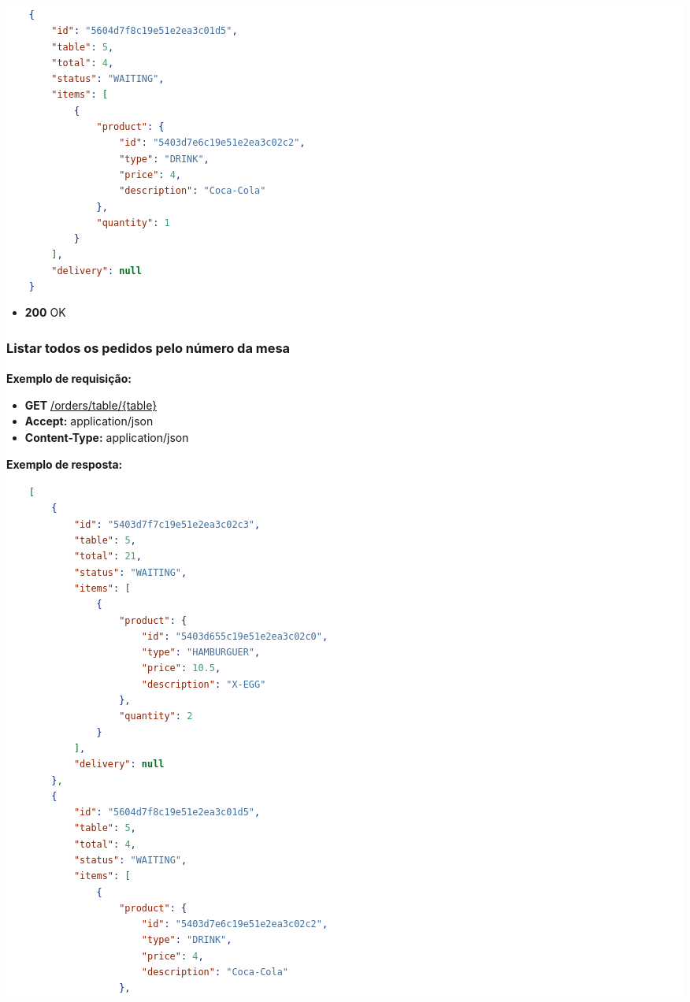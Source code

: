 ```json
	{
		"id": "5604d7f8c19e51e2ea3c01d5",
		"table": 5,
		"total": 4,
		"status": "WAITING",
		"items": [
			{
				"product": {
					"id": "5403d7e6c19e51e2ea3c02c2",
					"type": "DRINK",
					"price": 4,
					"description": "Coca-Cola"
				},
				"quantity": 1
			}
		],
		"delivery": null
	}
```

- **200** OK

### Listar todos os pedidos pelo número da mesa

**Exemplo de requisição:**

- **GET** [/orders/table/{table}](/orders/table/{table})
- **Accept:** application/json
- **Content-Type:** application/json

**Exemplo de resposta:**

```json
	[
		{
			"id": "5403d7f7c19e51e2ea3c02c3",
			"table": 5,
			"total": 21,
			"status": "WAITING",
			"items": [
				{
					"product": {
						"id": "5403d655c19e51e2ea3c02c0",
						"type": "HAMBURGUER",
						"price": 10.5,
						"description": "X-EGG"
					},
					"quantity": 2
				}
			],
			"delivery": null
		},
		{
			"id": "5604d7f8c19e51e2ea3c01d5",
			"table": 5,
			"total": 4,
			"status": "WAITING",
			"items": [
				{
					"product": {
						"id": "5403d7e6c19e51e2ea3c02c2",
						"type": "DRINK",
						"price": 4,
						"description": "Coca-Cola"
					},
```